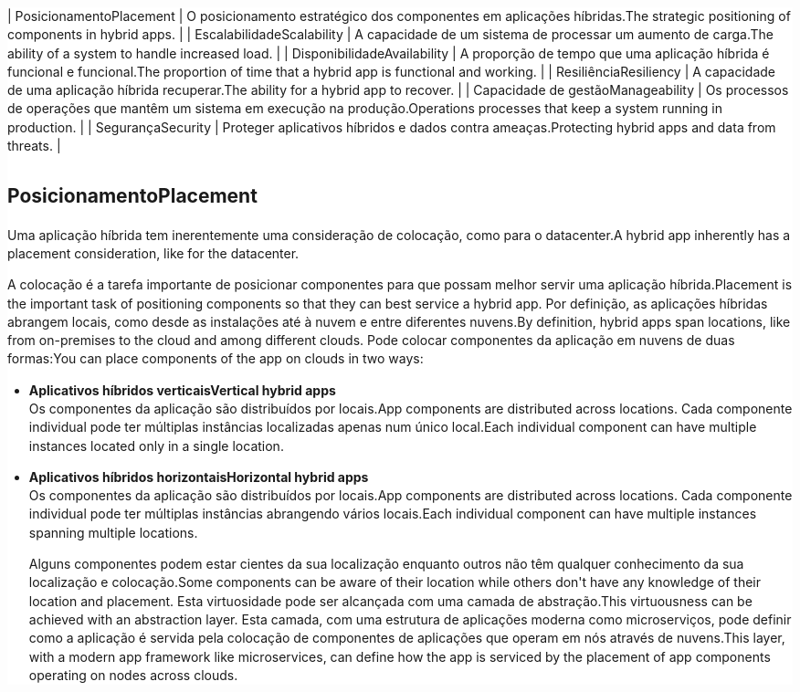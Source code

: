 | <span data-ttu-id="b0b72-172">Posicionamento</span><span class="sxs-lookup"><span data-stu-id="b0b72-172">Placement</span></span>  | <span data-ttu-id="b0b72-173">O posicionamento estratégico dos componentes em aplicações híbridas.</span><span class="sxs-lookup"><span data-stu-id="b0b72-173">The strategic positioning of components in hybrid apps.</span></span> |
| <span data-ttu-id="b0b72-174">Escalabilidade</span><span class="sxs-lookup"><span data-stu-id="b0b72-174">Scalability</span></span>  | <span data-ttu-id="b0b72-175">A capacidade de um sistema de processar um aumento de carga.</span><span class="sxs-lookup"><span data-stu-id="b0b72-175">The ability of a system to handle increased load.</span></span> |
| <span data-ttu-id="b0b72-176">Disponibilidade</span><span class="sxs-lookup"><span data-stu-id="b0b72-176">Availability</span></span>  | <span data-ttu-id="b0b72-177">A proporção de tempo que uma aplicação híbrida é funcional e funcional.</span><span class="sxs-lookup"><span data-stu-id="b0b72-177">The proportion of time that a hybrid app is functional and working.</span></span> |
| <span data-ttu-id="b0b72-178">Resiliência</span><span class="sxs-lookup"><span data-stu-id="b0b72-178">Resiliency</span></span> | <span data-ttu-id="b0b72-179">A capacidade de uma aplicação híbrida recuperar.</span><span class="sxs-lookup"><span data-stu-id="b0b72-179">The ability for a hybrid app to recover.</span></span> |
| <span data-ttu-id="b0b72-180">Capacidade de gestão</span><span class="sxs-lookup"><span data-stu-id="b0b72-180">Manageability</span></span> | <span data-ttu-id="b0b72-181">Os processos de operações que mantêm um sistema em execução na produção.</span><span class="sxs-lookup"><span data-stu-id="b0b72-181">Operations processes that keep a system running in production.</span></span> |
| <span data-ttu-id="b0b72-182">Segurança</span><span class="sxs-lookup"><span data-stu-id="b0b72-182">Security</span></span> | <span data-ttu-id="b0b72-183">Proteger aplicativos híbridos e dados contra ameaças.</span><span class="sxs-lookup"><span data-stu-id="b0b72-183">Protecting hybrid apps and data from threats.</span></span> |

## <a name="placement"></a><span data-ttu-id="b0b72-184">Posicionamento</span><span class="sxs-lookup"><span data-stu-id="b0b72-184">Placement</span></span>

<span data-ttu-id="b0b72-185">Uma aplicação híbrida tem inerentemente uma consideração de colocação, como para o datacenter.</span><span class="sxs-lookup"><span data-stu-id="b0b72-185">A hybrid app inherently has a placement consideration, like for the datacenter.</span></span>

<span data-ttu-id="b0b72-186">A colocação é a tarefa importante de posicionar componentes para que possam melhor servir uma aplicação híbrida.</span><span class="sxs-lookup"><span data-stu-id="b0b72-186">Placement is the important task of positioning components so that they can best service a hybrid app.</span></span> <span data-ttu-id="b0b72-187">Por definição, as aplicações híbridas abrangem locais, como desde as instalações até à nuvem e entre diferentes nuvens.</span><span class="sxs-lookup"><span data-stu-id="b0b72-187">By definition, hybrid apps span locations, like from on-premises to the cloud and among different clouds.</span></span> <span data-ttu-id="b0b72-188">Pode colocar componentes da aplicação em nuvens de duas formas:</span><span class="sxs-lookup"><span data-stu-id="b0b72-188">You can place components of the app on clouds in two ways:</span></span>

- <span data-ttu-id="b0b72-189">**Aplicativos híbridos verticais**</span><span class="sxs-lookup"><span data-stu-id="b0b72-189">**Vertical hybrid apps**</span></span>  
    <span data-ttu-id="b0b72-190">Os componentes da aplicação são distribuídos por locais.</span><span class="sxs-lookup"><span data-stu-id="b0b72-190">App components are distributed across locations.</span></span> <span data-ttu-id="b0b72-191">Cada componente individual pode ter múltiplas instâncias localizadas apenas num único local.</span><span class="sxs-lookup"><span data-stu-id="b0b72-191">Each individual component can have multiple instances located only in a single location.</span></span>

- <span data-ttu-id="b0b72-192">**Aplicativos híbridos horizontais**</span><span class="sxs-lookup"><span data-stu-id="b0b72-192">**Horizontal hybrid apps**</span></span>  
    <span data-ttu-id="b0b72-193">Os componentes da aplicação são distribuídos por locais.</span><span class="sxs-lookup"><span data-stu-id="b0b72-193">App components are distributed across locations.</span></span> <span data-ttu-id="b0b72-194">Cada componente individual pode ter múltiplas instâncias abrangendo vários locais.</span><span class="sxs-lookup"><span data-stu-id="b0b72-194">Each individual component can have multiple instances spanning multiple locations.</span></span>

    <span data-ttu-id="b0b72-195">Alguns componentes podem estar cientes da sua localização enquanto outros não têm qualquer conhecimento da sua localização e colocação.</span><span class="sxs-lookup"><span data-stu-id="b0b72-195">Some components can be aware of their location while others don't have any knowledge of their location and placement.</span></span> <span data-ttu-id="b0b72-196">Esta virtuosidade pode ser alcançada com uma camada de abstração.</span><span class="sxs-lookup"><span data-stu-id="b0b72-196">This virtuousness can be achieved with an abstraction layer.</span></span> <span data-ttu-id="b0b72-197">Esta camada, com uma estrutura de aplicações moderna como microserviços, pode definir como a aplicação é servida pela colocação de componentes de aplicações que operam em nós através de nuvens.</span><span class="sxs-lookup"><span data-stu-id="b0b72-197">This layer, with a modern app framework like microservices, can define how the app is serviced by the placement of app components operating on nodes across clouds.</span></span>
